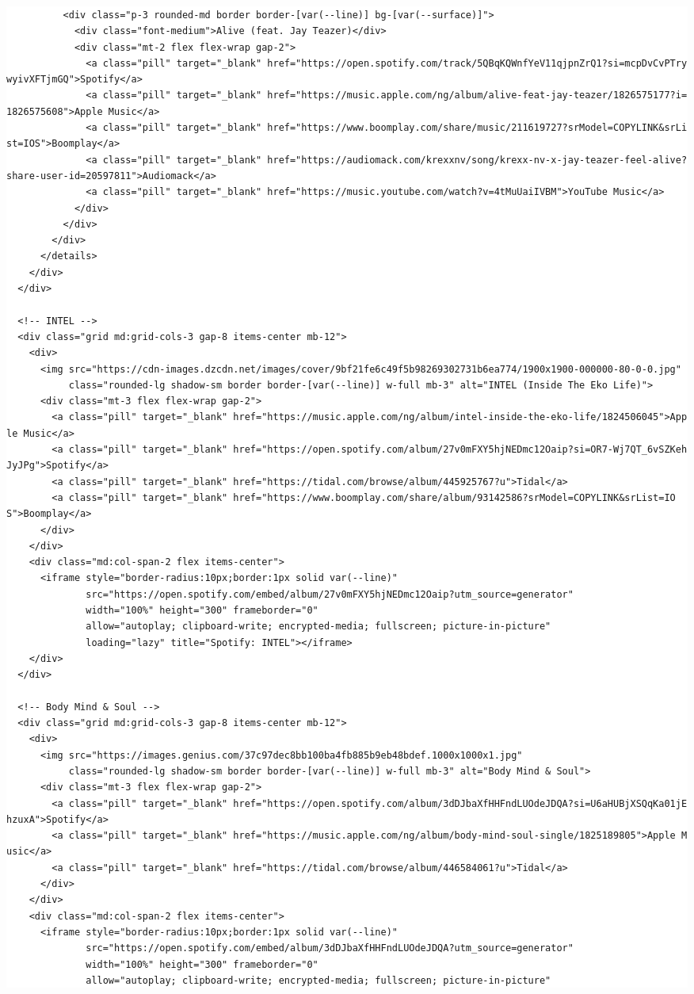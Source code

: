               <div class="p-3 rounded-md border border-[var(--line)] bg-[var(--surface)]">
                <div class="font-medium">Alive (feat. Jay Teazer)</div>
                <div class="mt-2 flex flex-wrap gap-2">
                  <a class="pill" target="_blank" href="https://open.spotify.com/track/5QBqKQWnfYeV11qjpnZrQ1?si=mcpDvCvPTrywyivXFTjmGQ">Spotify</a>
                  <a class="pill" target="_blank" href="https://music.apple.com/ng/album/alive-feat-jay-teazer/1826575177?i=1826575608">Apple Music</a>
                  <a class="pill" target="_blank" href="https://www.boomplay.com/share/music/211619727?srModel=COPYLINK&srList=IOS">Boomplay</a>
                  <a class="pill" target="_blank" href="https://audiomack.com/krexxnv/song/krexx-nv-x-jay-teazer-feel-alive?share-user-id=20597811">Audiomack</a>
                  <a class="pill" target="_blank" href="https://music.youtube.com/watch?v=4tMuUaiIVBM">YouTube Music</a>
                </div>
              </div>
            </div>
          </details>
        </div>
      </div>

      <!-- INTEL -->
      <div class="grid md:grid-cols-3 gap-8 items-center mb-12">
        <div>
          <img src="https://cdn-images.dzcdn.net/images/cover/9bf21fe6c49f5b98269302731b6ea774/1900x1900-000000-80-0-0.jpg"
               class="rounded-lg shadow-sm border border-[var(--line)] w-full mb-3" alt="INTEL (Inside The Eko Life)">
          <div class="mt-3 flex flex-wrap gap-2">
            <a class="pill" target="_blank" href="https://music.apple.com/ng/album/intel-inside-the-eko-life/1824506045">Apple Music</a>
            <a class="pill" target="_blank" href="https://open.spotify.com/album/27v0mFXY5hjNEDmc12Oaip?si=OR7-Wj7QT_6vSZKehJyJPg">Spotify</a>
            <a class="pill" target="_blank" href="https://tidal.com/browse/album/445925767?u">Tidal</a>
            <a class="pill" target="_blank" href="https://www.boomplay.com/share/album/93142586?srModel=COPYLINK&srList=IOS">Boomplay</a>
          </div>
        </div>
        <div class="md:col-span-2 flex items-center">
          <iframe style="border-radius:10px;border:1px solid var(--line)"
                  src="https://open.spotify.com/embed/album/27v0mFXY5hjNEDmc12Oaip?utm_source=generator"
                  width="100%" height="300" frameborder="0"
                  allow="autoplay; clipboard-write; encrypted-media; fullscreen; picture-in-picture"
                  loading="lazy" title="Spotify: INTEL"></iframe>
        </div>
      </div>

      <!-- Body Mind & Soul -->
      <div class="grid md:grid-cols-3 gap-8 items-center mb-12">
        <div>
          <img src="https://images.genius.com/37c97dec8bb100ba4fb885b9eb48bdef.1000x1000x1.jpg"
               class="rounded-lg shadow-sm border border-[var(--line)] w-full mb-3" alt="Body Mind & Soul">
          <div class="mt-3 flex flex-wrap gap-2">
            <a class="pill" target="_blank" href="https://open.spotify.com/album/3dDJbaXfHHFndLUOdeJDQA?si=U6aHUBjXSQqKa01jEhzuxA">Spotify</a>
            <a class="pill" target="_blank" href="https://music.apple.com/ng/album/body-mind-soul-single/1825189805">Apple Music</a>
            <a class="pill" target="_blank" href="https://tidal.com/browse/album/446584061?u">Tidal</a>
          </div>
        </div>
        <div class="md:col-span-2 flex items-center">
          <iframe style="border-radius:10px;border:1px solid var(--line)"
                  src="https://open.spotify.com/embed/album/3dDJbaXfHHFndLUOdeJDQA?utm_source=generator"
                  width="100%" height="300" frameborder="0"
                  allow="autoplay; clipboard-write; encrypted-media; fullscreen; picture-in-picture"